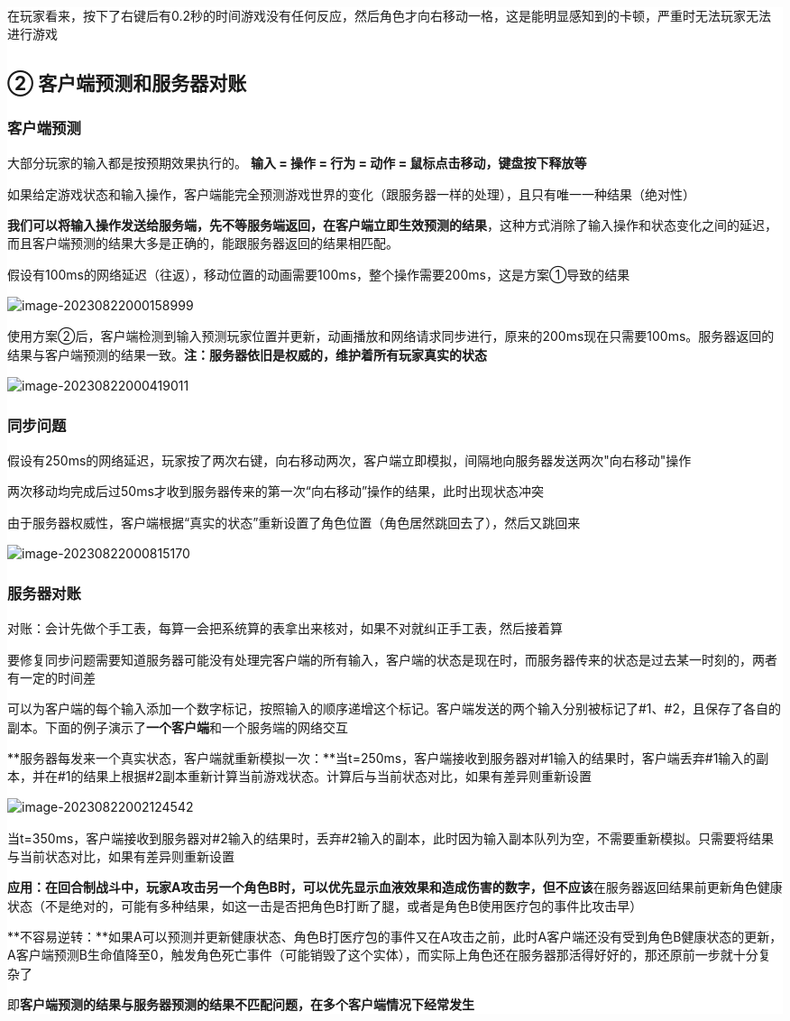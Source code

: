 在玩家看来，按下了右键后有0.2秒的时间游戏没有任何反应，然后角色才向右移动一格，这是能明显感知到的卡顿，严重时无法玩家无法进行游戏

  

② 客户端预测和服务器对账
-------------

### 客户端预测

大部分玩家的输入都是按预期效果执行的。 **输入 = 操作 = 行为 = 动作 = 鼠标点击移动，键盘按下释放等**

如果给定游戏状态和输入操作，客户端能完全预测游戏世界的变化（跟服务器一样的处理），且只有唯一一种结果（绝对性）

**我们可以将输入操作发送给服务端，先不等服务端返回，在客户端立即生效预测的结果**，这种方式消除了输入操作和状态变化之间的延迟，而且客户端预测的结果大多是正确的，能跟服务器返回的结果相匹配。

假设有100ms的网络延迟（往返），移动位置的动画需要100ms，整个操作需要200ms，这是方案①导致的结果

![image-20230822000158999](https://xiaonenglife.oss-cn-hangzhou.aliyuncs.com/static/pic/2023/08/20230822000201_image-20230822000158999.png)

使用方案②后，客户端检测到输入预测玩家位置并更新，动画播放和网络请求同步进行，原来的200ms现在只需要100ms。服务器返回的结果与客户端预测的结果一致。**注：服务器依旧是权威的，维护着所有玩家真实的状态**

![image-20230822000419011](https://xiaonenglife.oss-cn-hangzhou.aliyuncs.com/static/pic/2023/08/20230822000423_image-20230822000419011.png)  

### 同步问题

假设有250ms的网络延迟，玩家按了两次右键，向右移动两次，客户端立即模拟，间隔地向服务器发送两次"向右移动"操作

两次移动均完成后过50ms才收到服务器传来的第一次“向右移动”操作的结果，此时出现状态冲突

由于服务器权威性，客户端根据“真实的状态”重新设置了角色位置（角色居然跳回去了），然后又跳回来

![image-20230822000815170](https://xiaonenglife.oss-cn-hangzhou.aliyuncs.com/static/pic/2023/08/20230822000821_image-20230822000815170.png)  

### 服务器对账

对账：会计先做个手工表，每算一会把系统算的表拿出来核对，如果不对就纠正手工表，然后接着算

要修复同步问题需要知道服务器可能没有处理完客户端的所有输入，客户端的状态是现在时，而服务器传来的状态是过去某一时刻的，两者有一定的时间差

可以为客户端的每个输入添加一个数字标记，按照输入的顺序递增这个标记。客户端发送的两个输入分别被标记了#1、#2，且保存了各自的副本。下面的例子演示了**一个客户端**和一个服务端的网络交互

**服务器每发来一个真实状态，客户端就重新模拟一次：**当t=250ms，客户端接收到服务器对#1输入的结果时，客户端丢弃#1输入的副本，并在#1的结果上根据#2副本重新计算当前游戏状态。计算后与当前状态对比，如果有差异则重新设置

![image-20230822002124542](https://xiaonenglife.oss-cn-hangzhou.aliyuncs.com/static/pic/2023/08/20230822002127_image-20230822002124542.png)

当t=350ms，客户端接收到服务器对#2输入的结果时，丢弃#2输入的副本，此时因为输入副本队列为空，不需要重新模拟。只需要将结果与当前状态对比，如果有差异则重新设置

**应用：**在回合制战斗中，玩家A攻击另一个角色B时，可以优先显示血液效果和造成伤害的数字，但**不应该**在服务器返回结果前更新角色健康状态（不是绝对的，可能有多种结果，如这一击是否把角色B打断了腿，或者是角色B使用医疗包的事件比攻击早）

**不容易逆转：**如果A可以预测并更新健康状态、角色B打医疗包的事件又在A攻击之前，此时A客户端还没有受到角色B健康状态的更新，A客户端预测B生命值降至0，触发角色死亡事件（可能销毁了这个实体），而实际上角色还在服务器那活得好好的，那还原前一步就十分复杂了

即**客户端预测的结果与服务器预测的结果不匹配问题，在多个客户端情况下经常发生**

  
